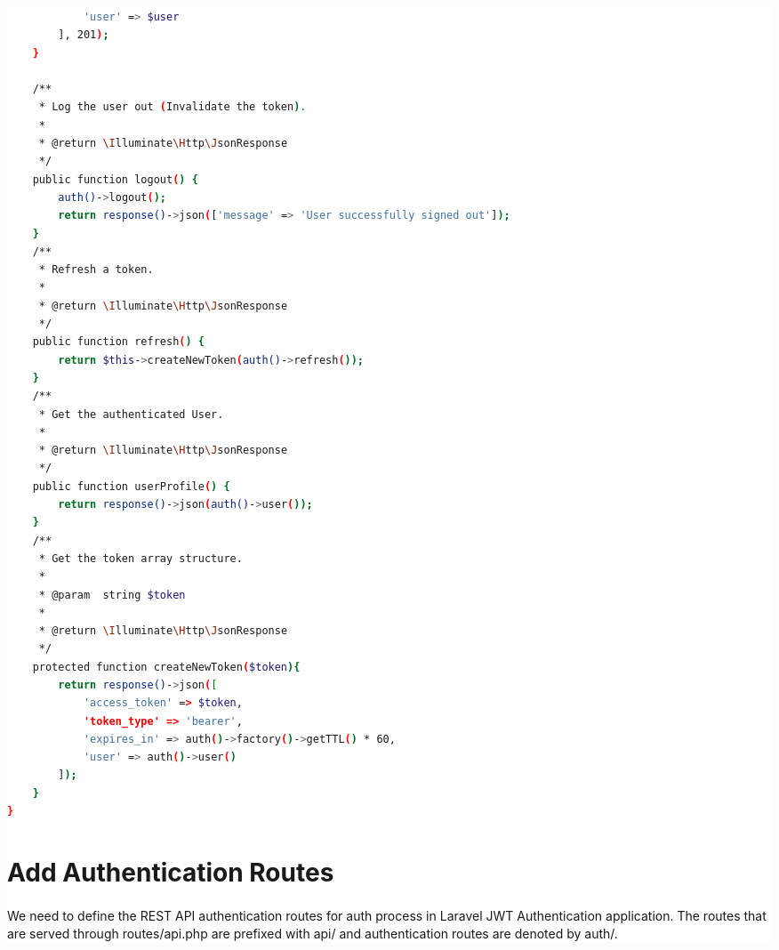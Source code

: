 ```bash
            'user' => $user
        ], 201);
    }

    /**
     * Log the user out (Invalidate the token).
     *
     * @return \Illuminate\Http\JsonResponse
     */
    public function logout() {
        auth()->logout();
        return response()->json(['message' => 'User successfully signed out']);
    }
    /**
     * Refresh a token.
     *
     * @return \Illuminate\Http\JsonResponse
     */
    public function refresh() {
        return $this->createNewToken(auth()->refresh());
    }
    /**
     * Get the authenticated User.
     *
     * @return \Illuminate\Http\JsonResponse
     */
    public function userProfile() {
        return response()->json(auth()->user());
    }
    /**
     * Get the token array structure.
     *
     * @param  string $token
     *
     * @return \Illuminate\Http\JsonResponse
     */
    protected function createNewToken($token){
        return response()->json([
            'access_token' => $token,
            'token_type' => 'bearer',
            'expires_in' => auth()->factory()->getTTL() * 60,
            'user' => auth()->user()
        ]);
    }
}
```

# Add Authentication Routes
We need to define the REST API authentication routes for auth process in Laravel JWT Authentication application. The routes that are served through routes/api.php are prefixed with api/ and authentication routes are denoted by auth/.
